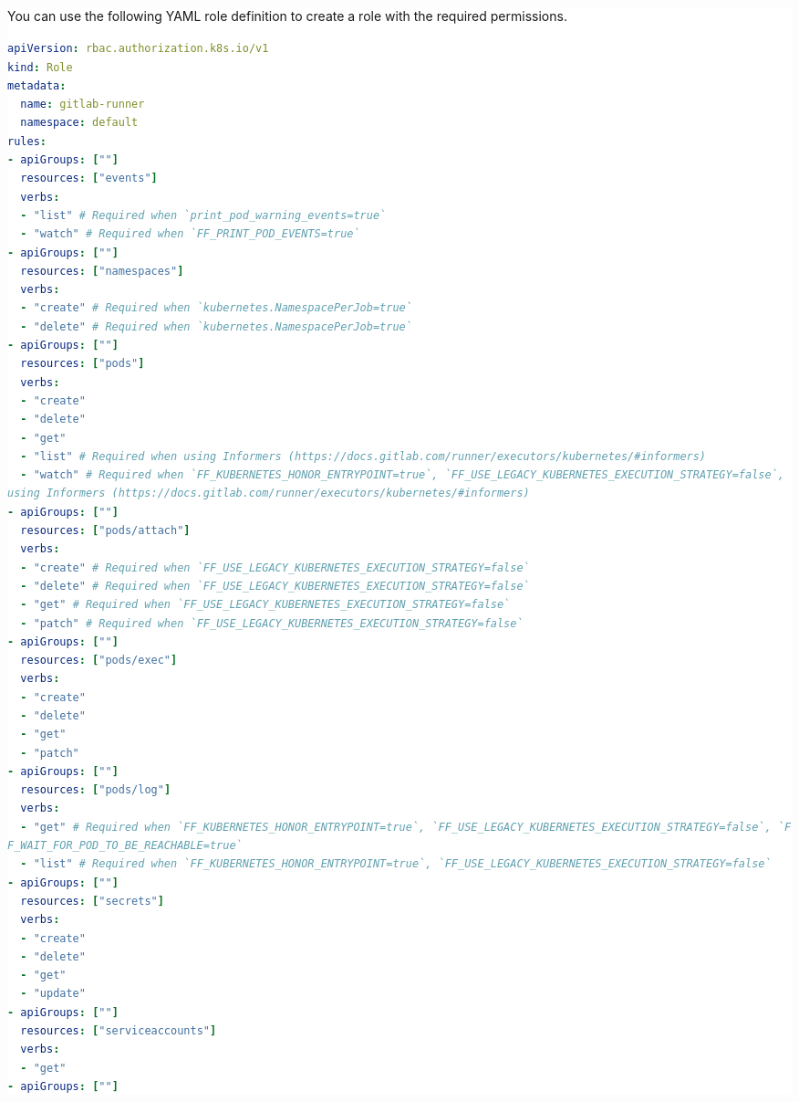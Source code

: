 

You can use the following YAML role definition to create a role with the required permissions.


```yaml
apiVersion: rbac.authorization.k8s.io/v1
kind: Role
metadata:
  name: gitlab-runner
  namespace: default
rules:
- apiGroups: [""]
  resources: ["events"]
  verbs:
  - "list" # Required when `print_pod_warning_events=true`
  - "watch" # Required when `FF_PRINT_POD_EVENTS=true`
- apiGroups: [""]
  resources: ["namespaces"]
  verbs:
  - "create" # Required when `kubernetes.NamespacePerJob=true`
  - "delete" # Required when `kubernetes.NamespacePerJob=true`
- apiGroups: [""]
  resources: ["pods"]
  verbs:
  - "create"
  - "delete"
  - "get"
  - "list" # Required when using Informers (https://docs.gitlab.com/runner/executors/kubernetes/#informers)
  - "watch" # Required when `FF_KUBERNETES_HONOR_ENTRYPOINT=true`, `FF_USE_LEGACY_KUBERNETES_EXECUTION_STRATEGY=false`, using Informers (https://docs.gitlab.com/runner/executors/kubernetes/#informers)
- apiGroups: [""]
  resources: ["pods/attach"]
  verbs:
  - "create" # Required when `FF_USE_LEGACY_KUBERNETES_EXECUTION_STRATEGY=false`
  - "delete" # Required when `FF_USE_LEGACY_KUBERNETES_EXECUTION_STRATEGY=false`
  - "get" # Required when `FF_USE_LEGACY_KUBERNETES_EXECUTION_STRATEGY=false`
  - "patch" # Required when `FF_USE_LEGACY_KUBERNETES_EXECUTION_STRATEGY=false`
- apiGroups: [""]
  resources: ["pods/exec"]
  verbs:
  - "create"
  - "delete"
  - "get"
  - "patch"
- apiGroups: [""]
  resources: ["pods/log"]
  verbs:
  - "get" # Required when `FF_KUBERNETES_HONOR_ENTRYPOINT=true`, `FF_USE_LEGACY_KUBERNETES_EXECUTION_STRATEGY=false`, `FF_WAIT_FOR_POD_TO_BE_REACHABLE=true`
  - "list" # Required when `FF_KUBERNETES_HONOR_ENTRYPOINT=true`, `FF_USE_LEGACY_KUBERNETES_EXECUTION_STRATEGY=false`
- apiGroups: [""]
  resources: ["secrets"]
  verbs:
  - "create"
  - "delete"
  - "get"
  - "update"
- apiGroups: [""]
  resources: ["serviceaccounts"]
  verbs:
  - "get"
- apiGroups: [""]
```